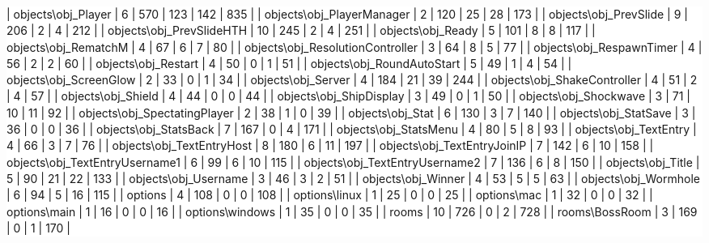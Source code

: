 | objects\obj_Player | 6 | 570 | 123 | 142 | 835 |
| objects\obj_PlayerManager | 2 | 120 | 25 | 28 | 173 |
| objects\obj_PrevSlide | 9 | 206 | 2 | 4 | 212 |
| objects\obj_PrevSlideHTH | 10 | 245 | 2 | 4 | 251 |
| objects\obj_Ready | 5 | 101 | 8 | 8 | 117 |
| objects\obj_RematchM | 4 | 67 | 6 | 7 | 80 |
| objects\obj_ResolutionController | 3 | 64 | 8 | 5 | 77 |
| objects\obj_RespawnTimer | 4 | 56 | 2 | 2 | 60 |
| objects\obj_Restart | 4 | 50 | 0 | 1 | 51 |
| objects\obj_RoundAutoStart | 5 | 49 | 1 | 4 | 54 |
| objects\obj_ScreenGlow | 2 | 33 | 0 | 1 | 34 |
| objects\obj_Server | 4 | 184 | 21 | 39 | 244 |
| objects\obj_ShakeController | 4 | 51 | 2 | 4 | 57 |
| objects\obj_Shield | 4 | 44 | 0 | 0 | 44 |
| objects\obj_ShipDisplay | 3 | 49 | 0 | 1 | 50 |
| objects\obj_Shockwave | 3 | 71 | 10 | 11 | 92 |
| objects\obj_SpectatingPlayer | 2 | 38 | 1 | 0 | 39 |
| objects\obj_Stat | 6 | 130 | 3 | 7 | 140 |
| objects\obj_StatSave | 3 | 36 | 0 | 0 | 36 |
| objects\obj_StatsBack | 7 | 167 | 0 | 4 | 171 |
| objects\obj_StatsMenu | 4 | 80 | 5 | 8 | 93 |
| objects\obj_TextEntry | 4 | 66 | 3 | 7 | 76 |
| objects\obj_TextEntryHost | 8 | 180 | 6 | 11 | 197 |
| objects\obj_TextEntryJoinIP | 7 | 142 | 6 | 10 | 158 |
| objects\obj_TextEntryUsername1 | 6 | 99 | 6 | 10 | 115 |
| objects\obj_TextEntryUsername2 | 7 | 136 | 6 | 8 | 150 |
| objects\obj_Title | 5 | 90 | 21 | 22 | 133 |
| objects\obj_Username | 3 | 46 | 3 | 2 | 51 |
| objects\obj_Winner | 4 | 53 | 5 | 5 | 63 |
| objects\obj_Wormhole | 6 | 94 | 5 | 16 | 115 |
| options | 4 | 108 | 0 | 0 | 108 |
| options\linux | 1 | 25 | 0 | 0 | 25 |
| options\mac | 1 | 32 | 0 | 0 | 32 |
| options\main | 1 | 16 | 0 | 0 | 16 |
| options\windows | 1 | 35 | 0 | 0 | 35 |
| rooms | 10 | 726 | 0 | 2 | 728 |
| rooms\BossRoom | 3 | 169 | 0 | 1 | 170 |